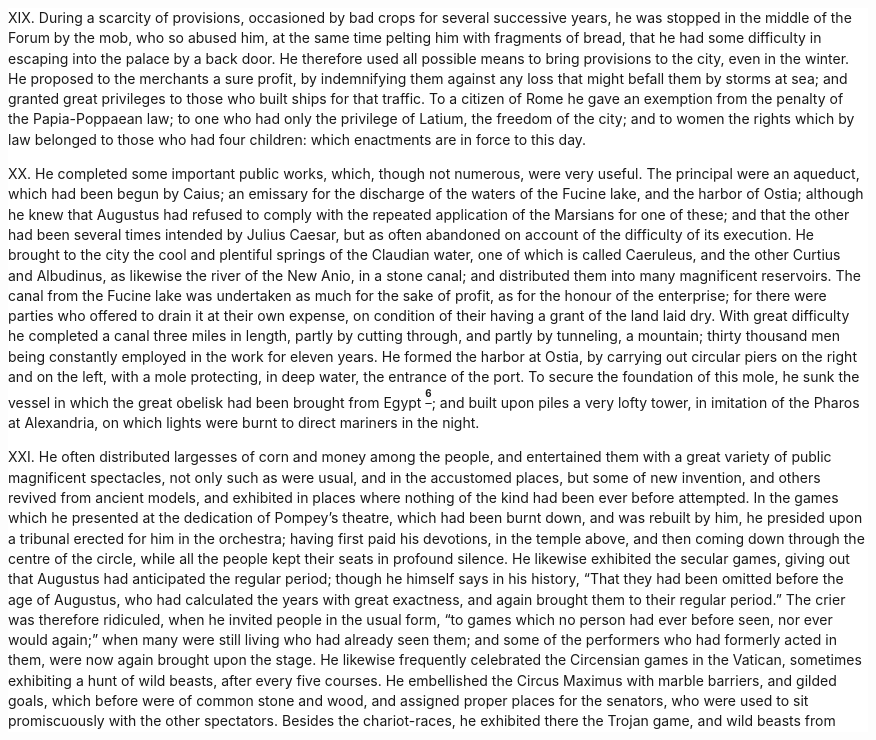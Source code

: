 XIX. During a scarcity of provisions, occasioned by bad crops for
several successive years, he was stopped in the middle of the Forum by
the mob, who so abused him, at the same time pelting him with fragments
of bread, that he had some difficulty in escaping into the palace by a
back door. He therefore used all possible means to bring provisions to
the city, even in the winter. He proposed to the merchants a sure
profit, by indemnifying them against any loss that might befall them by
storms at sea; and granted great privileges to those who built ships for
that traffic. To a citizen of Rome he gave an exemption from the penalty
of the Papia-Poppaean law; to one who had only the privilege of Latium,
the freedom of the city; and to women the rights which by law belonged
to those who had four children: which enactments are in force to this
day.

XX. He completed some important public works, which, though not
numerous, were very useful. The principal were an aqueduct, which had
been begun by Caius; an emissary for the discharge of the waters of the
Fucine lake, and the harbor of Ostia; although he knew that Augustus had
refused to comply with the repeated application of the Marsians for one
of these; and that the other had been several times intended by Julius
Caesar, but as often abandoned on account of the difficulty of its
execution. He brought to the city the cool and plentiful springs of the
Claudian water, one of which is called Caeruleus, and the other Curtius
and Albudinus, as likewise the river of the New Anio, in a stone canal;
and distributed them into many magnificent reservoirs. The canal from
the Fucine lake was undertaken as much for the sake of profit, as for
the honour of the enterprise; for there were parties who offered to
drain it at their own expense, on condition of their having a grant of
the land laid dry. With great difficulty he completed a canal three
miles in length, partly by cutting through, and partly by tunneling, a
mountain; thirty thousand men being constantly employed in the work for
eleven years. He formed the harbor at Ostia, by carrying out circular
piers on the right and on the left, with a mole protecting, in deep
water, the entrance of the port. To secure the foundation of this mole,
he sunk the vessel in which the great obelisk had been brought from
Egypt <sup>**[<sup>6</sup>](#sdfootnote6sym)**</sup>; and built upon
piles a very lofty tower, in imitation of the Pharos at Alexandria, on
which lights were burnt to direct mariners in the night.

XXI. He often distributed largesses of corn and money among the people,
and entertained them with a great variety of public magnificent
spectacles, not only such as were usual, and in the accustomed places,
but some of new invention, and others revived from ancient models, and
exhibited in places where nothing of the kind had been ever before
attempted. In the games which he presented at the dedication of Pompey’s
theatre, which had been burnt down, and was rebuilt by him, he presided
upon a tribunal erected for him in the orchestra; having first paid his
devotions, in the temple above, and then coming down through the centre
of the circle, while all the people kept their seats in profound
silence. He likewise exhibited the secular games, giving out that
Augustus had anticipated the regular period; though he himself says in
his history, “That they had been omitted before the age of Augustus, who
had calculated the years with great exactness, and again brought them to
their regular period.” The crier was therefore ridiculed, when he
invited people in the usual form, “to games which no person had ever
before seen, nor ever would again;” when many were still living who had
already seen them; and some of the performers who had formerly acted in
them, were now again brought upon the stage. He likewise frequently
celebrated the Circensian games in the Vatican, sometimes exhibiting a
hunt of wild beasts, after every five courses. He embellished the Circus
Maximus with marble barriers, and gilded goals, which before were of
common stone and wood, and assigned proper places for the senators, who
were used to sit promiscuously with the other spectators. Besides the
chariot-races, he exhibited there the Trojan game, and wild beasts from